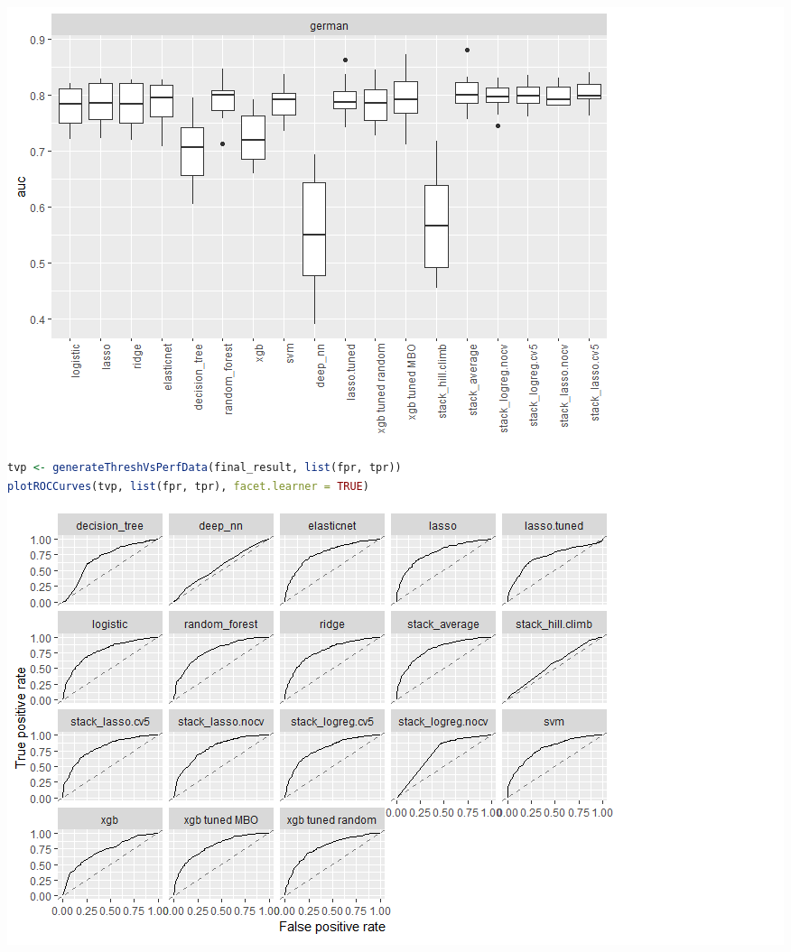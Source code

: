 ![](ensembling_workshop_files/figure-markdown_github/build_ensemble-1.png)

``` r
tvp <- generateThreshVsPerfData(final_result, list(fpr, tpr))
plotROCCurves(tvp, list(fpr, tpr), facet.learner = TRUE)
```

![](ensembling_workshop_files/figure-markdown_github/build_ensemble-2.png)

